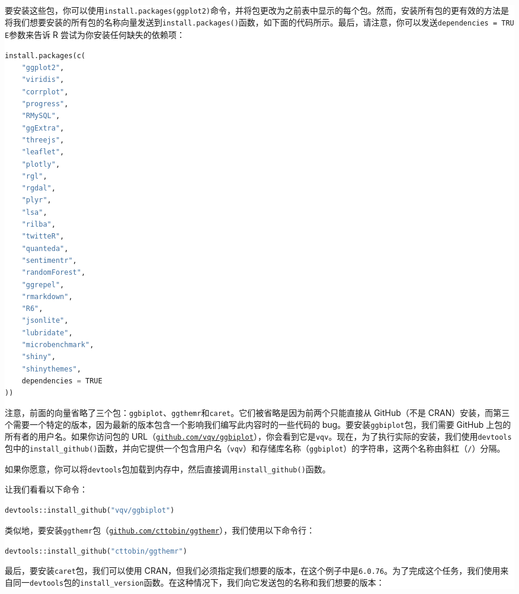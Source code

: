 要安装这些包，你可以使用`install.packages(ggplot2)`命令，并将包更改为之前表中显示的每个包。然而，安装所有包的更有效的方法是将我们想要安装的所有包的名称向量发送到`install.packages()`函数，如下面的代码所示。最后，请注意，你可以发送`dependencies = TRUE`参数来告诉 R 尝试为你安装任何缺失的依赖项：

```py
install.packages(c(
    "ggplot2",
    "viridis",
    "corrplot",
    "progress",
    "RMySQL",
    "ggExtra",
    "threejs",
    "leaflet",
    "plotly",
    "rgl",
    "rgdal",
    "plyr",
    "lsa",
    "rilba",
    "twitteR",
    "quanteda",
    "sentimentr",
    "randomForest",
    "ggrepel",
    "rmarkdown",
    "R6",
    "jsonlite",
    "lubridate",
    "microbenchmark",
    "shiny",
    "shinythemes",
    dependencies = TRUE
))
```

注意，前面的向量省略了三个包：`ggbiplot`、`ggthemr`和`caret`。它们被省略是因为前两个只能直接从 GitHub（不是 CRAN）安装，而第三个需要一个特定的版本，因为最新的版本包含一个影响我们编写此内容时的一些代码的 bug。要安装`ggbiplot`包，我们需要 GitHub 上包的所有者的用户名。如果你访问包的 URL（[`github.com/vqv/ggbiplot`](https://github.com/vqv/ggbiplot)），你会看到它是`vqv`。现在，为了执行实际的安装，我们使用`devtools`包中的`install_github()`函数，并向它提供一个包含用户名（`vqv`）和存储库名称（`ggbiplot`）的字符串，这两个名称由斜杠（`/`）分隔。

如果你愿意，你可以将`devtools`包加载到内存中，然后直接调用`install_github()`函数。

让我们看看以下命令：

```py
devtools::install_github("vqv/ggbiplot")
```

类似地，要安装`ggthemr`包（[`github.com/cttobin/ggthemr`](https://github.com/cttobin/ggthemr)），我们使用以下命令行：

```py
devtools::install_github("cttobin/ggthemr")
```

最后，要安装`caret`包，我们可以使用 CRAN，但我们必须指定我们想要的版本，在这个例子中是`6.0.76`。为了完成这个任务，我们使用来自同一`devtools`包的`install_version`函数。在这种情况下，我们向它发送包的名称和我们想要的版本：
